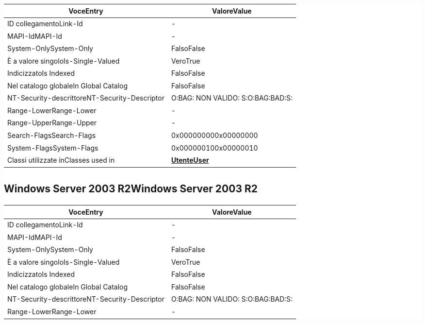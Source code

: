 

| <span data-ttu-id="c8c35-154">Voce</span><span class="sxs-lookup"><span data-stu-id="c8c35-154">Entry</span></span> | <span data-ttu-id="c8c35-155">Valore</span><span class="sxs-lookup"><span data-stu-id="c8c35-155">Value</span></span> |
|------------------------|-----------------------------------|
| <span data-ttu-id="c8c35-156">ID collegamento</span><span class="sxs-lookup"><span data-stu-id="c8c35-156">Link-Id</span></span>                | \-                                |
| <span data-ttu-id="c8c35-157">MAPI-Id</span><span class="sxs-lookup"><span data-stu-id="c8c35-157">MAPI-Id</span></span>                | \-                                |
| <span data-ttu-id="c8c35-158">System-Only</span><span class="sxs-lookup"><span data-stu-id="c8c35-158">System-Only</span></span>            | <span data-ttu-id="c8c35-159">Falso</span><span class="sxs-lookup"><span data-stu-id="c8c35-159">False</span></span>                             |
| <span data-ttu-id="c8c35-160">È a valore singolo</span><span class="sxs-lookup"><span data-stu-id="c8c35-160">Is-Single-Valued</span></span>       | <span data-ttu-id="c8c35-161">Vero</span><span class="sxs-lookup"><span data-stu-id="c8c35-161">True</span></span>                              |
| <span data-ttu-id="c8c35-162">Indicizzato</span><span class="sxs-lookup"><span data-stu-id="c8c35-162">Is Indexed</span></span>             | <span data-ttu-id="c8c35-163">Falso</span><span class="sxs-lookup"><span data-stu-id="c8c35-163">False</span></span>                             |
| <span data-ttu-id="c8c35-164">Nel catalogo globale</span><span class="sxs-lookup"><span data-stu-id="c8c35-164">In Global Catalog</span></span>      | <span data-ttu-id="c8c35-165">Falso</span><span class="sxs-lookup"><span data-stu-id="c8c35-165">False</span></span>                             |
| <span data-ttu-id="c8c35-166">NT-Security-descrittore</span><span class="sxs-lookup"><span data-stu-id="c8c35-166">NT-Security-Descriptor</span></span> | <span data-ttu-id="c8c35-167">O:BAG: NON VALIDO: S:</span><span class="sxs-lookup"><span data-stu-id="c8c35-167">O:BAG:BAD:S:</span></span>                      |
| <span data-ttu-id="c8c35-168">Range-Lower</span><span class="sxs-lookup"><span data-stu-id="c8c35-168">Range-Lower</span></span>            | \-                                |
| <span data-ttu-id="c8c35-169">Range-Upper</span><span class="sxs-lookup"><span data-stu-id="c8c35-169">Range-Upper</span></span>            | \-                                |
| <span data-ttu-id="c8c35-170">Search-Flags</span><span class="sxs-lookup"><span data-stu-id="c8c35-170">Search-Flags</span></span>           | <span data-ttu-id="c8c35-171">0x00000000</span><span class="sxs-lookup"><span data-stu-id="c8c35-171">0x00000000</span></span>                        |
| <span data-ttu-id="c8c35-172">System-Flags</span><span class="sxs-lookup"><span data-stu-id="c8c35-172">System-Flags</span></span>           | <span data-ttu-id="c8c35-173">0x00000010</span><span class="sxs-lookup"><span data-stu-id="c8c35-173">0x00000010</span></span>                        |
| <span data-ttu-id="c8c35-174">Classi utilizzate in</span><span class="sxs-lookup"><span data-stu-id="c8c35-174">Classes used in</span></span>        | [<span data-ttu-id="c8c35-175">**Utente**</span><span class="sxs-lookup"><span data-stu-id="c8c35-175">**User**</span></span>](c-user.md)<br/> |



## <a name="windows-server-2003-r2"></a><span data-ttu-id="c8c35-176">Windows Server 2003 R2</span><span class="sxs-lookup"><span data-stu-id="c8c35-176">Windows Server 2003 R2</span></span>



| <span data-ttu-id="c8c35-177">Voce</span><span class="sxs-lookup"><span data-stu-id="c8c35-177">Entry</span></span> | <span data-ttu-id="c8c35-178">Valore</span><span class="sxs-lookup"><span data-stu-id="c8c35-178">Value</span></span> |
|------------------------|-----------------------------------|
| <span data-ttu-id="c8c35-179">ID collegamento</span><span class="sxs-lookup"><span data-stu-id="c8c35-179">Link-Id</span></span>                | \-                                |
| <span data-ttu-id="c8c35-180">MAPI-Id</span><span class="sxs-lookup"><span data-stu-id="c8c35-180">MAPI-Id</span></span>                | \-                                |
| <span data-ttu-id="c8c35-181">System-Only</span><span class="sxs-lookup"><span data-stu-id="c8c35-181">System-Only</span></span>            | <span data-ttu-id="c8c35-182">Falso</span><span class="sxs-lookup"><span data-stu-id="c8c35-182">False</span></span>                             |
| <span data-ttu-id="c8c35-183">È a valore singolo</span><span class="sxs-lookup"><span data-stu-id="c8c35-183">Is-Single-Valued</span></span>       | <span data-ttu-id="c8c35-184">Vero</span><span class="sxs-lookup"><span data-stu-id="c8c35-184">True</span></span>                              |
| <span data-ttu-id="c8c35-185">Indicizzato</span><span class="sxs-lookup"><span data-stu-id="c8c35-185">Is Indexed</span></span>             | <span data-ttu-id="c8c35-186">Falso</span><span class="sxs-lookup"><span data-stu-id="c8c35-186">False</span></span>                             |
| <span data-ttu-id="c8c35-187">Nel catalogo globale</span><span class="sxs-lookup"><span data-stu-id="c8c35-187">In Global Catalog</span></span>      | <span data-ttu-id="c8c35-188">Falso</span><span class="sxs-lookup"><span data-stu-id="c8c35-188">False</span></span>                             |
| <span data-ttu-id="c8c35-189">NT-Security-descrittore</span><span class="sxs-lookup"><span data-stu-id="c8c35-189">NT-Security-Descriptor</span></span> | <span data-ttu-id="c8c35-190">O:BAG: NON VALIDO: S:</span><span class="sxs-lookup"><span data-stu-id="c8c35-190">O:BAG:BAD:S:</span></span>                      |
| <span data-ttu-id="c8c35-191">Range-Lower</span><span class="sxs-lookup"><span data-stu-id="c8c35-191">Range-Lower</span></span>            | \-                                |